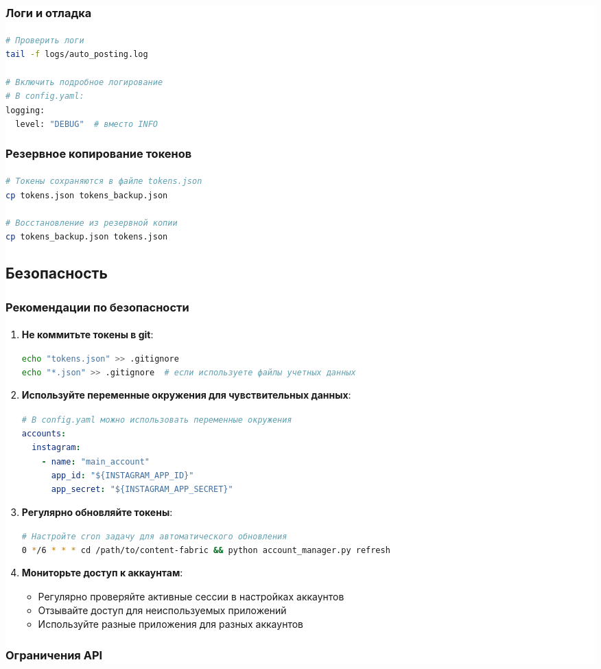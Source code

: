 ### Логи и отладка

```bash
# Проверить логи
tail -f logs/auto_posting.log

# Включить подробное логирование
# В config.yaml:
logging:
  level: "DEBUG"  # вместо INFO
```

### Резервное копирование токенов

```bash
# Токены сохраняются в файле tokens.json
cp tokens.json tokens_backup.json

# Восстановление из резервной копии
cp tokens_backup.json tokens.json
```

## Безопасность

### Рекомендации по безопасности

1. **Не коммитьте токены в git**:
   ```bash
   echo "tokens.json" >> .gitignore
   echo "*.json" >> .gitignore  # если используете файлы учетных данных
   ```

2. **Используйте переменные окружения для чувствительных данных**:
   ```yaml
   # В config.yaml можно использовать переменные окружения
   accounts:
     instagram:
       - name: "main_account"
         app_id: "${INSTAGRAM_APP_ID}"
         app_secret: "${INSTAGRAM_APP_SECRET}"
   ```

3. **Регулярно обновляйте токены**:
   ```bash
   # Настройте cron задачу для автоматического обновления
   0 */6 * * * cd /path/to/content-fabric && python account_manager.py refresh
   ```

4. **Мониторьте доступ к аккаунтам**:
   - Регулярно проверяйте активные сессии в настройках аккаунтов
   - Отзывайте доступ для неиспользуемых приложений
   - Используйте разные приложения для разных аккаунтов

### Ограничения API
